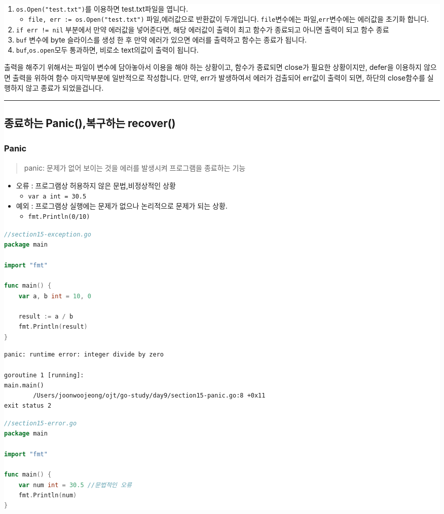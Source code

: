 1. `os.Open("test.txt")`를 이용하면 test.txt파일을 엽니다.
   - `file, err := os.Open("test.txt")` 파일,에러값으로 반환값이 두개입니다. `file`변수에는 파일,`err`변수에는 에러값을 초기화 합니다.
2. `if err != nil` 부분에서 만약 에러값을 넣어준다면, 해당 에러값이 출력이 최고 함수가 종료되고 아니면 출력이 되고 함수 종료
3. `buf` 변수에 byte 슬라이스를 생성 한 후 만약 에러가 있으면 에러를 출력하고 함수는 종료가 됩니다.
4. `buf`,`os.open`모두 통과하면, 비로소 text의값이 출력이 됩니다.

출력을 해주기 위해서는 파일이 변수에 담아놓아서 이용을 해야 하는 상황이고, 함수가 종료되면 close가 필요한 상황이지만,
defer을 이용하지 않으면 출력을 위하여 함수 마지막부분에 일반적으로 작성합니다.
만약, err가 발생하여서 에러가 검출되어 err값이 출력이 되면, 하단의 close함수를 실행하지 않고 종료가 되었을겁니다.

---

## 종료하는 Panic(),복구하는 recover()

### Panic

> panic: 문제가 없어 보이는 것을 에러를 발생시켜 프로그램을 종료하는 기능

- 오류 : 프로그램상 허용하지 않은 문법,비정상적인 상황
  - `var a int = 30.5`
- 예외 : 프로그램상 실행에는 문제가 없으나 논리적으로 문제가 되는 상황.
  - `fmt.Println(0/10)`

```go
//section15-exception.go
package main

import "fmt"

func main() {
	var a, b int = 10, 0

	result := a / b
	fmt.Println(result)
}
```

```
panic: runtime error: integer divide by zero

goroutine 1 [running]:
main.main()
        /Users/joonwoojeong/ojt/go-study/day9/section15-panic.go:8 +0x11
exit status 2
```

```go
//section15-error.go
package main

import "fmt"

func main() {
	var num int = 30.5 //문법적인 오류
	fmt.Println(num)
}
```
